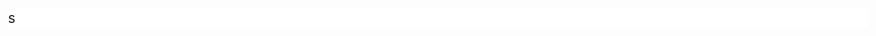   
  <script>
    // Initialize Lucide icons
    lucide.createIcons();
    
    // Scroll animation observer
    const observerOptions = {
      threshold: 0.1,
      rootMargin: '0px 0px -50px 0px'
    };
    
    const observer = new IntersectionObserver((entries) => {
      entries.forEach(entry => {
        if (entry.isIntersecting) {
          entry.target.classList.add('in-view');
        }
      });
    }, observerOptions);
    
    // Observe all elements with animate-on-scroll class
    document.querySelectorAll('.animate-on-scroll').forEach(el => {
      observer.observe(el);
    });
  </script>

</body></html>s